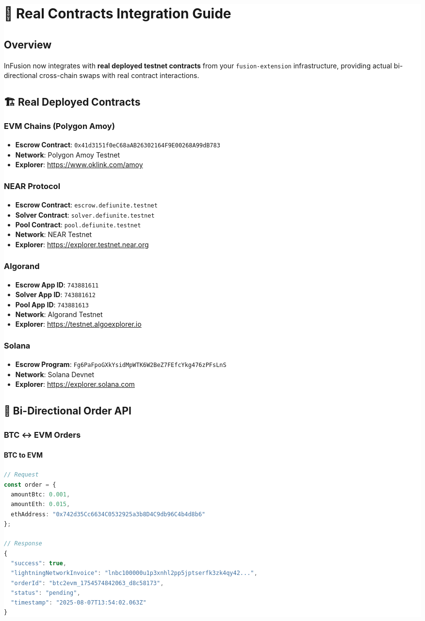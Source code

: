 # 🚀 Real Contracts Integration Guide

## Overview

InFusion now integrates with **real deployed testnet contracts** from your `fusion-extension` infrastructure, providing actual bi-directional cross-chain swaps with real contract interactions.

## 🏗️ Real Deployed Contracts

### EVM Chains (Polygon Amoy)
- **Escrow Contract**: `0x41d3151f0eC68aAB26302164F9E00268A99dB783`
- **Network**: Polygon Amoy Testnet
- **Explorer**: https://www.oklink.com/amoy

### NEAR Protocol
- **Escrow Contract**: `escrow.defiunite.testnet`
- **Solver Contract**: `solver.defiunite.testnet`
- **Pool Contract**: `pool.defiunite.testnet`
- **Network**: NEAR Testnet
- **Explorer**: https://explorer.testnet.near.org

### Algorand
- **Escrow App ID**: `743881611`
- **Solver App ID**: `743881612`
- **Pool App ID**: `743881613`
- **Network**: Algorand Testnet
- **Explorer**: https://testnet.algoexplorer.io

### Solana
- **Escrow Program**: `Fg6PaFpoGXkYsidMpWTK6W2BeZ7FEfcYkg476zPFsLnS`
- **Network**: Solana Devnet
- **Explorer**: https://explorer.solana.com

## 🔄 Bi-Directional Order API

### BTC ↔ EVM Orders

#### BTC to EVM
```typescript
// Request
const order = {
  amountBtc: 0.001,
  amountEth: 0.015,
  ethAddress: "0x742d35Cc6634C0532925a3b8D4C9db96C4b4d8b6"
};

// Response
{
  "success": true,
  "lightningNetworkInvoice": "lnbc100000u1p3xnhl2pp5jptserfk3zk4qy42...",
  "orderId": "btc2evm_1754574842063_d8c58173",
  "status": "pending",
  "timestamp": "2025-08-07T13:54:02.063Z"
}
```

